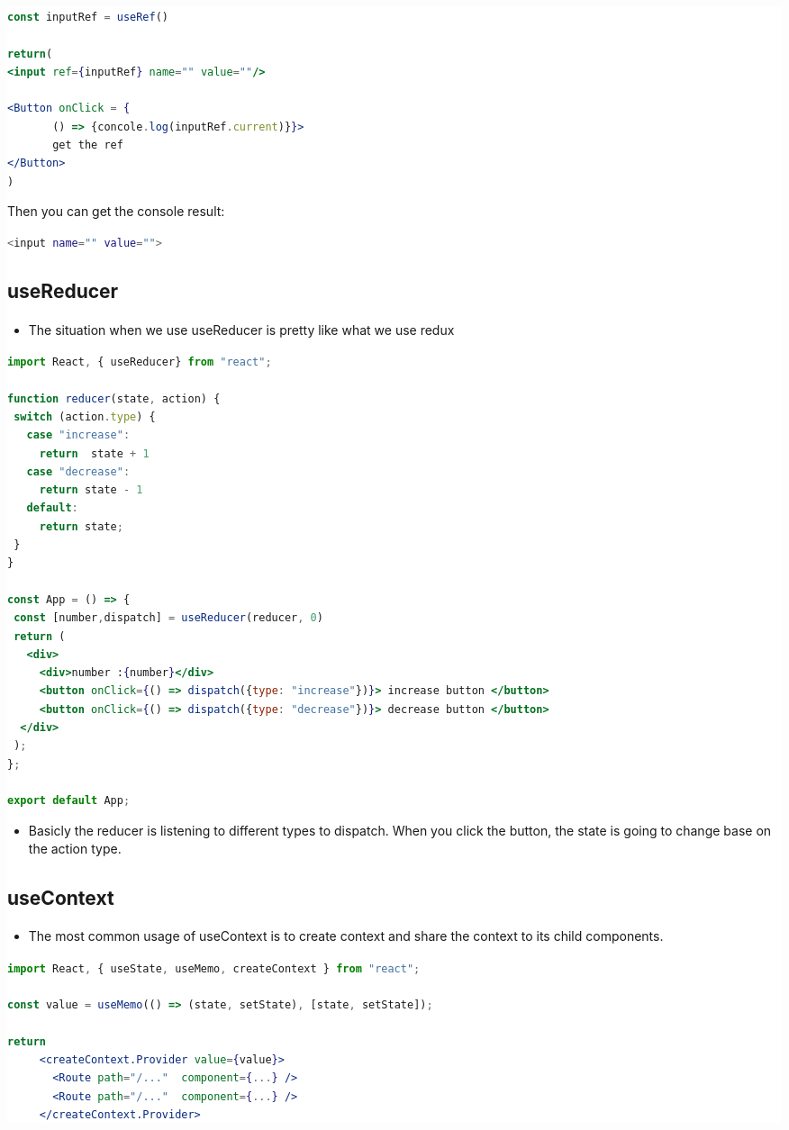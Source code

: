    ```jsx
   const inputRef = useRef()
   
   return(
   <input ref={inputRef} name="" value=""/>
   
   <Button onClick = {
          () => {concole.log(inputRef.current)}}>
          get the ref
   </Button>
   )

   ```
   Then you can get the console result:
   ```bash
   <input name="" value="">
   ```
   ## useReducer
   - The situation when we use useReducer is pretty like what we use redux
   ```jsx
  import React, { useReducer} from "react";

  function reducer(state, action) {
    switch (action.type) {
      case "increase":
        return  state + 1
      case "decrease":
        return state - 1
      default:
        return state;
    }
  }

  const App = () => {
    const [number,dispatch] = useReducer(reducer, 0)
    return (
      <div>
        <div>number :{number}</div>
        <button onClick={() => dispatch({type: "increase"})}> increase button </button>
        <button onClick={() => dispatch({type: "decrease"})}> decrease button </button>
     </div>
    );
  };

  export default App;
   ```
   - Basicly the reducer is listening to different types to dispatch. When you click the button, the state is going to change base on the action type.
   
   ## useContext
   - The most common usage of useContext is to create context and share the context to its child components.
   ```jsx
 import React, { useState, useMemo, createContext } from "react";
   
   const value = useMemo(() => (state, setState), [state, setState]);
   
   return
        <createContext.Provider value={value}>
          <Route path="/..."  component={...} />
          <Route path="/..."  component={...} />
        </createContext.Provider>
   
   ```